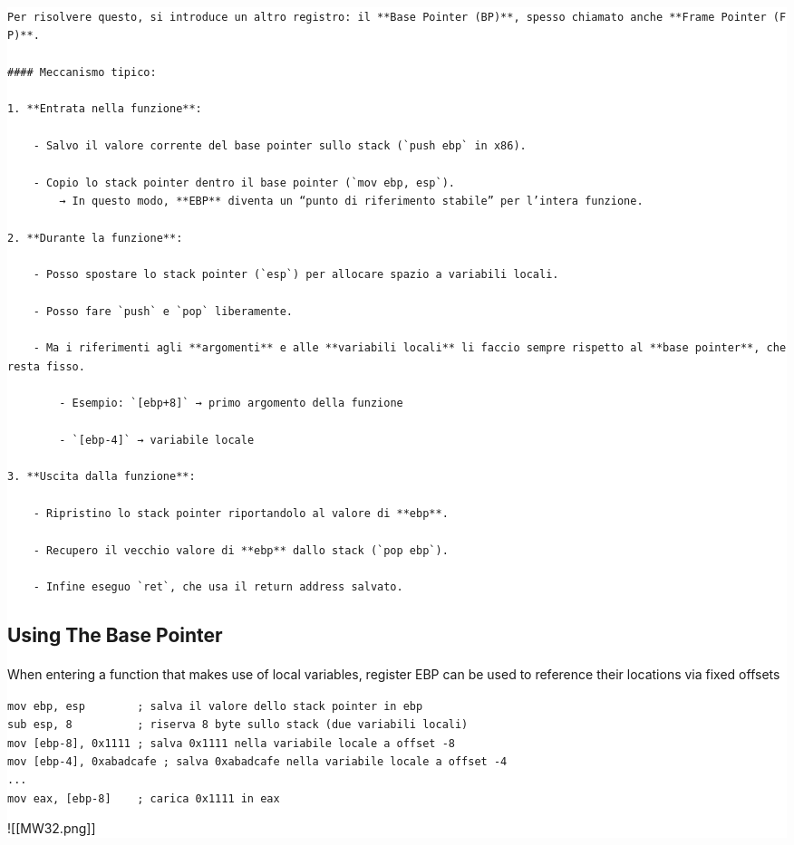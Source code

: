 ```ad-missing
Per risolvere questo, si introduce un altro registro: il **Base Pointer (BP)**, spesso chiamato anche **Frame Pointer (FP)**.

#### Meccanismo tipico:

1. **Entrata nella funzione**:
    
    - Salvo il valore corrente del base pointer sullo stack (`push ebp` in x86).
        
    - Copio lo stack pointer dentro il base pointer (`mov ebp, esp`).  
        → In questo modo, **EBP** diventa un “punto di riferimento stabile” per l’intera funzione.
        
2. **Durante la funzione**:
    
    - Posso spostare lo stack pointer (`esp`) per allocare spazio a variabili locali.
        
    - Posso fare `push` e `pop` liberamente.
        
    - Ma i riferimenti agli **argomenti** e alle **variabili locali** li faccio sempre rispetto al **base pointer**, che resta fisso.
        
        - Esempio: `[ebp+8]` → primo argomento della funzione
            
        - `[ebp-4]` → variabile locale
            
3. **Uscita dalla funzione**:
    
    - Ripristino lo stack pointer riportandolo al valore di **ebp**.
        
    - Recupero il vecchio valore di **ebp** dallo stack (`pop ebp`).
        
    - Infine eseguo `ret`, che usa il return address salvato.

```

## Using The Base Pointer
When entering a function that makes use of local variables, register EBP can be used to reference their locations via fixed offsets

```assembly
mov ebp, esp        ; salva il valore dello stack pointer in ebp
sub esp, 8          ; riserva 8 byte sullo stack (due variabili locali)
mov [ebp-8], 0x1111 ; salva 0x1111 nella variabile locale a offset -8
mov [ebp-4], 0xabadcafe ; salva 0xabadcafe nella variabile locale a offset -4
...
mov eax, [ebp-8]    ; carica 0x1111 in eax

```

![[MW32.png]]
